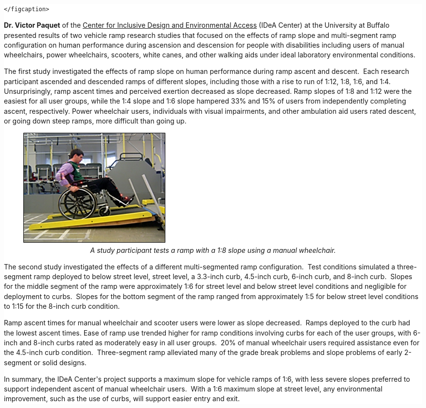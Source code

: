     </figcaption>
</figure>

**Dr. Victor Paquet** of the [Center for Inclusive Design and Environmental Access](http://idea.ap.buffalo.edu/) (IDeA Center) at the University at Buffalo presented results of two vehicle ramp research studies that focused on the effects of ramp slope and multi-segment ramp configuration on human performance during ascension and descension for people with disabilities including users of manual wheelchairs, power wheelchairs, scooters, white canes, and other walking aids under ideal laboratory environmental conditions.

The first study investigated the effects of ramp slope on human performance during ramp ascent and descent.  Each research participant ascended and descended ramps of different slopes, including those with a rise to run of 1:12, 1:8, 1:6, and 1:4.  Unsurprisingly, ramp ascent times and perceived exertion decreased as slope decreased.  Ramp slopes of 1:8 and 1:12 were the easiest for all user groups, while the 1:4 slope and 1:6 slope hampered 33% and 15% of users from independently completing ascent, respectively.  Power wheelchair users, individuals with visual impairments, and other ambulation aid users rated descent, or going down steep ramps, more difficult than going up.  

<figure class="img-right">
  <img src="./images/108-rampstudy.png" alt="A photograph showing a manual wheelchair user on ramps of 1 to 8. Caption: A study participant tests a ramp with a 1:8 slope using a manual wheelchair." class="center">
  <figcaption style="text-align:center">
   <em>A study participant tests a ramp with a 1:8 slope using a manual wheelchair.</em>
    </figcaption>
</figure>

The second study investigated the effects of a different multi-segmented ramp configuration.  Test conditions simulated a three-segment ramp deployed to below street level, street level, a 3.3-inch curb, 4.5-inch curb, 6-inch curb, and 8-inch curb.  Slopes for the middle segment of the ramp were approximately 1:6 for street level and below street level conditions and negligible for deployment to curbs.  Slopes for the bottom segment of the ramp ranged from approximately 1:5 for below street level conditions to 1:15 for the 8-inch curb condition.  

Ramp ascent times for manual wheelchair and scooter users were lower as slope decreased.  Ramps deployed to the curb had the lowest ascent times.  Ease of ramp use trended higher for ramp conditions involving curbs for each of the user groups, with 6-inch and 8-inch curbs rated as moderately easy in all user groups.  20% of manual wheelchair users required assistance even for the 4.5-inch curb condition.  Three-segment ramp alleviated many of the grade break problems and slope problems of early 2-segment or solid designs. 

In summary, the IDeA Center's project supports a maximum slope for vehicle ramps of 1:6, with less severe slopes preferred to support independent ascent of manual wheelchair users.  With a 1:6 maximum slope at street level, any environmental improvement, such as the use of curbs, will support easier entry and exit.
